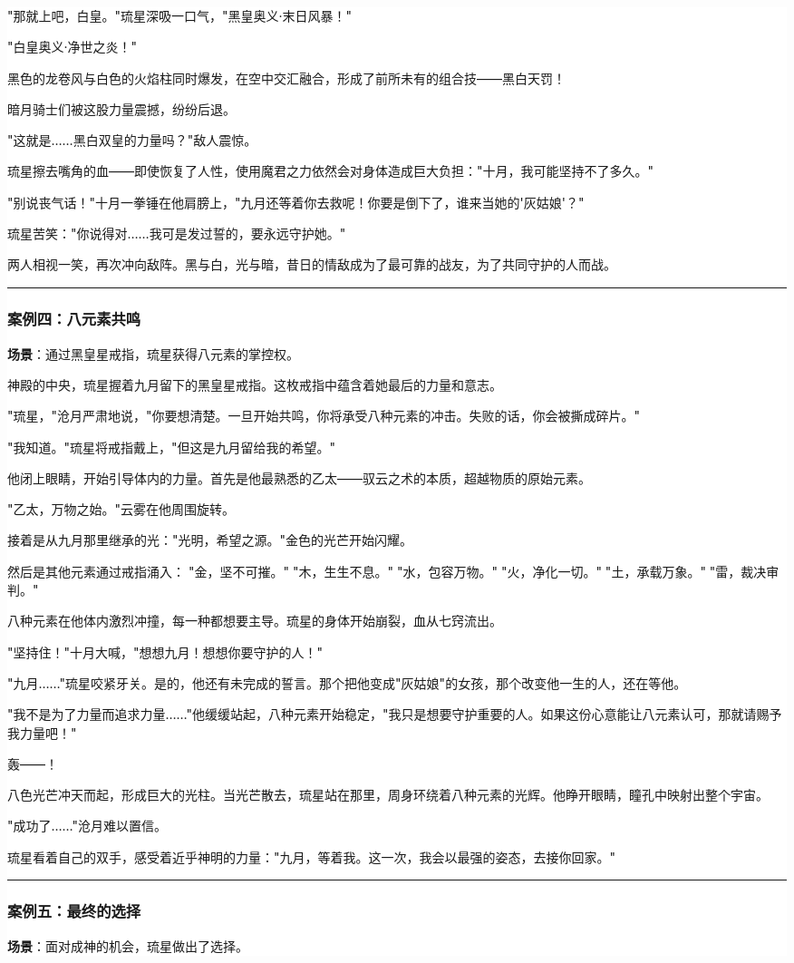 "那就上吧，白皇。"琉星深吸一口气，"黑皇奥义·末日风暴！"

"白皇奥义·净世之炎！"

黑色的龙卷风与白色的火焰柱同时爆发，在空中交汇融合，形成了前所未有的组合技——黑白天罚！

暗月骑士们被这股力量震撼，纷纷后退。

"这就是……黑白双皇的力量吗？"敌人震惊。

琉星擦去嘴角的血——即使恢复了人性，使用魔君之力依然会对身体造成巨大负担："十月，我可能坚持不了多久。"

"别说丧气话！"十月一拳锤在他肩膀上，"九月还等着你去救呢！你要是倒下了，谁来当她的'灰姑娘'？"

琉星苦笑："你说得对……我可是发过誓的，要永远守护她。"

两人相视一笑，再次冲向敌阵。黑与白，光与暗，昔日的情敌成为了最可靠的战友，为了共同守护的人而战。

---

### 案例四：八元素共鸣
**场景**：通过黑皇星戒指，琉星获得八元素的掌控权。

神殿的中央，琉星握着九月留下的黑皇星戒指。这枚戒指中蕴含着她最后的力量和意志。

"琉星，"沧月严肃地说，"你要想清楚。一旦开始共鸣，你将承受八种元素的冲击。失败的话，你会被撕成碎片。"

"我知道。"琉星将戒指戴上，"但这是九月留给我的希望。"

他闭上眼睛，开始引导体内的力量。首先是他最熟悉的乙太——驭云之术的本质，超越物质的原始元素。

"乙太，万物之始。"云雾在他周围旋转。

接着是从九月那里继承的光："光明，希望之源。"金色的光芒开始闪耀。

然后是其他元素通过戒指涌入：
"金，坚不可摧。"
"木，生生不息。"
"水，包容万物。"
"火，净化一切。"
"土，承载万象。"
"雷，裁决审判。"

八种元素在他体内激烈冲撞，每一种都想要主导。琉星的身体开始崩裂，血从七窍流出。

"坚持住！"十月大喊，"想想九月！想想你要守护的人！"

"九月……"琉星咬紧牙关。是的，他还有未完成的誓言。那个把他变成"灰姑娘"的女孩，那个改变他一生的人，还在等他。

"我不是为了力量而追求力量……"他缓缓站起，八种元素开始稳定，"我只是想要守护重要的人。如果这份心意能让八元素认可，那就请赐予我力量吧！"

轰——！

八色光芒冲天而起，形成巨大的光柱。当光芒散去，琉星站在那里，周身环绕着八种元素的光辉。他睁开眼睛，瞳孔中映射出整个宇宙。

"成功了……"沧月难以置信。

琉星看着自己的双手，感受着近乎神明的力量："九月，等着我。这一次，我会以最强的姿态，去接你回家。"

---

### 案例五：最终的选择
**场景**：面对成神的机会，琉星做出了选择。

